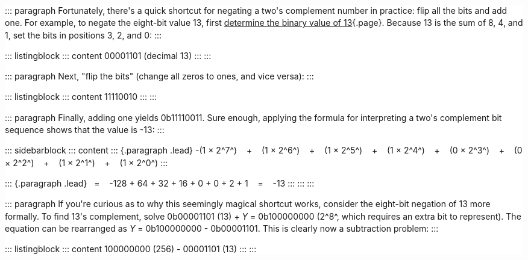 ::: paragraph
Fortunately, there's a quick shortcut for negating a two's complement
number in practice: flip all the bits and add one. For example, to
negate the eight-bit value 13, first [determine the binary value of
13](conversion.html#_converting_from_decimal){.page}. Because 13 is the
sum of 8, 4, and 1, set the bits in positions 3, 2, and 0:
:::

::: listingblock
::: content
    00001101  (decimal 13)
:::
:::

::: paragraph
Next, \"flip the bits\" (change all zeros to ones, and vice versa):
:::

::: listingblock
::: content
    11110010
:::
:::

::: paragraph
Finally, adding one yields 0b11110011. Sure enough, applying the formula
for interpreting a two's complement bit sequence shows that the value is
-13:
:::

::: sidebarblock
::: content
::: {.paragraph .lead}
-(1 × 2^7^)    +    (1 × 2^6^)    +    (1 × 2^5^)    +    (1 × 2^4^)
   +    (0 × 2^3^)    +    (0 × 2^2^)    +    (1 × 2^1^)    +    (1 ×
2^0^)
:::

::: {.paragraph .lead}
  =    -128 + 64 + 32 + 16 + 0 + 0 + 2 + 1    =    -13
:::
:::
:::

::: paragraph
If you're curious as to why this seemingly magical shortcut works,
consider the eight-bit negation of 13 more formally. To find 13's
complement, solve 0b00001101 (13) + *Y* = 0b100000000 (2^8^, which
requires an extra bit to represent). The equation can be rearranged as
*Y* = 0b100000000 - 0b00001101. This is clearly now a subtraction
problem:
:::

::: listingblock
::: content
     100000000  (256)
    - 00001101   (13)
:::
:::
